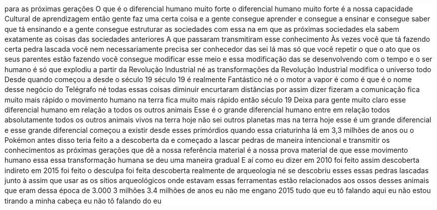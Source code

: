 para as próximas gerações O que é o
diferencial humano muito forte o
diferencial humano muito forte é a nossa
capacidade Cultural de aprendizagem
então gente faz uma certa coisa e a
gente consegue aprender e consegue a
ensinar e consegue saber que tá
ensinando e a gente consegue estruturar
as sociedades com essa na em que as
próximas sociedades ela sabem exatamente
as coisas das sociedades anteriores A
que passaram transmitiram esse
conhecimento Às vezes você que tá
fazendo certa pedra lascada você nem
necessariamente precisa ser conhecedor
das sei lá mas só que você repetir o que
o ato que os seus parentes estão fazendo
você consegue modificar esse meio e essa
modificação das se desenvolvendo com o
tempo e o ser humano
é só que explodiu a partir da Revolução
Industrial né as transformações da
Revolução Industrial modifica o universo
todo Desde quando começou a desde o
século 19 século 19 é realmente
Fantástico né o o motor a vapor é como é
que é o nome desse negócio do Telégrafo
né todas essas coisas diminuir
encurtaram distâncias por assim dizer
fizeram a comunicação fica muito mais
rápido o movimento humano na terra fica
muito mais rápido então século 19 Deixa
para gente muito claro esse diferencial
humano em relação a todos os outros
animais Esse é o grande diferencial
humano entre em relação todos
absolutamente todos os outros animais
vivos na terra hoje não sei outros
planetas mas na terra hoje esse é um
grande diferencial e esse grande
diferencial começou a existir desde
esses primórdios quando essa criaturinha
lá em 3,3 milhões de anos ou o Pokémon
antes disso teria feito a a descoberta
da
e começado a lascar pedras de maneira
intencional e transmitir os
conhecimentos as próximas gerações que
dê a nossa referência material é a nossa
prova material de que esse movimento
humano essa essa transformação humana se
deu uma maneira gradual E aí como eu
dizer em 2010 foi feito assim descoberta
indireto em 2015 foi feito o desculpa
foi feita descoberta realmente de
arqueologia né se descobriu esses essas
pedras lascadas junto à assim que usar
as os sítios arqueológicos onde estavam
essas ferramentas estão relacionados aos
ossos desses animais que eram dessa
época de 3.000 3 milhões 3.4 milhões de
anos eu não me engano 2015 tudo que eu
tô falando aqui eu não estou tirando a
minha cabeça eu não tô falando do eu